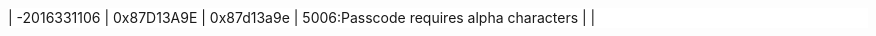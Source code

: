 | \-2016331106 | 0x87D13A9E | 0x87d13a9e       | 5006:Passcode requires alpha characters                                                                                                                                                                                                                                                                                                                                                                           |                                                                                                                                                                                                                                                                                                                                                                                                                                                                                                                                                                                                                                                                                                                                                                                                                                                                                                                                                                                                |
